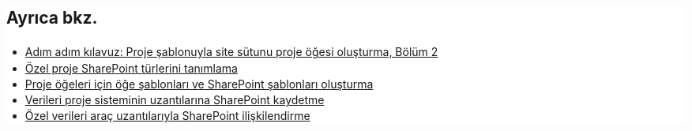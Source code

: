 ## <a name="see-also"></a>Ayrıca bkz.

- [Adım adım kılavuz: Proje şablonuyla site sütunu proje öğesi oluşturma, Bölüm 2](../sharepoint/walkthrough-creating-a-site-column-project-item-with-a-project-template-part-2.md)
- [Özel proje SharePoint türlerini tanımlama](../sharepoint/defining-custom-sharepoint-project-item-types.md)
- [Proje öğeleri için öğe şablonları ve SharePoint şablonları oluşturma](../sharepoint/creating-item-templates-and-project-templates-for-sharepoint-project-items.md)
- [Verileri proje sisteminin uzantılarına SharePoint kaydetme](../sharepoint/saving-data-in-extensions-of-the-sharepoint-project-system.md)
- [Özel verileri araç uzantılarıyla SharePoint ilişkilendirme](../sharepoint/associating-custom-data-with-sharepoint-tools-extensions.md)